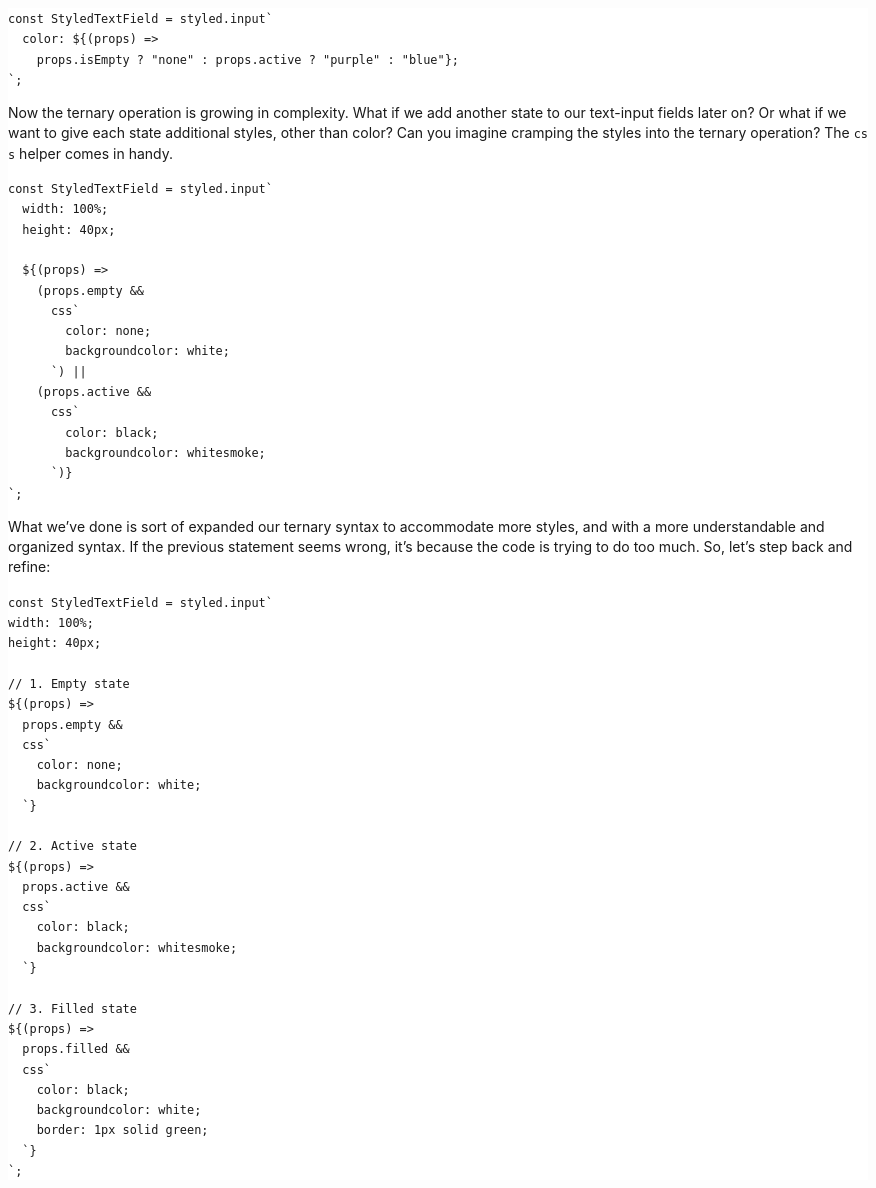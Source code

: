 <pre><code class="language-css">const StyledTextField = styled.input`
  color: ${(props) =>
    props.isEmpty ? "none" : props.active ? "purple" : "blue"};
`;</code></pre>

Now the ternary operation is growing in complexity. What if we add another state to our text-input fields later on? Or what if we want to give each state additional styles, other than color? Can you imagine cramping the styles into the ternary operation? The `css` helper comes in handy.

<pre><code class="language-css">const StyledTextField = styled.input`
  width: 100%;
  height: 40px;

  ${(props) =>
    (props.empty &&
      css`
        color: none;
        backgroundcolor: white;
      `) ||
    (props.active &&
      css`
        color: black;
        backgroundcolor: whitesmoke;
      `)}
`;</code></pre>

What we’ve done is sort of expanded our ternary syntax to accommodate more styles, and with a more understandable and organized syntax. If the previous statement seems wrong, it’s because the code is trying to do too much. So, let’s step back and refine:

<pre><code class="language-css">const StyledTextField = styled.input`
width: 100%;
height: 40px;

// 1. Empty state
${(props) =&gt;
  props.empty &&
  css`
    color: none;
    backgroundcolor: white;
  `}

// 2. Active state
${(props) =&gt;
  props.active &&
  css`
    color: black;
    backgroundcolor: whitesmoke;
  `}

// 3. Filled state
${(props) =&gt;
  props.filled &&
  css`
    color: black;
    backgroundcolor: white;
    border: 1px solid green;
  `}
`;</code></pre>
